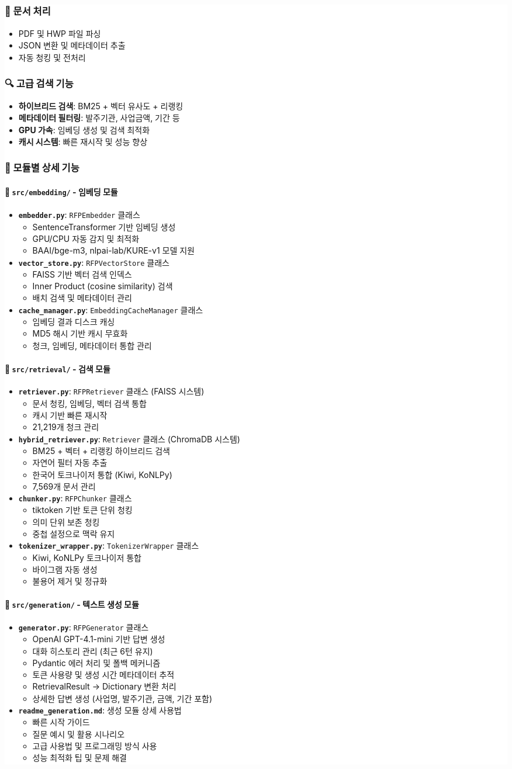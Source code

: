 ### 📄 문서 처리
- PDF 및 HWP 파일 파싱
- JSON 변환 및 메타데이터 추출
- 자동 청킹 및 전처리

### 🔍 고급 검색 기능
- **하이브리드 검색**: BM25 + 벡터 유사도 + 리랭킹
- **메타데이터 필터링**: 발주기관, 사업금액, 기간 등
- **GPU 가속**: 임베딩 생성 및 검색 최적화
- **캐시 시스템**: 빠른 재시작 및 성능 향상

### 🧩 모듈별 상세 기능

#### 📁 `src/embedding/` - 임베딩 모듈
- **`embedder.py`**: `RFPEmbedder` 클래스
  - SentenceTransformer 기반 임베딩 생성
  - GPU/CPU 자동 감지 및 최적화
  - BAAI/bge-m3, nlpai-lab/KURE-v1 모델 지원
- **`vector_store.py`**: `RFPVectorStore` 클래스
  - FAISS 기반 벡터 검색 인덱스
  - Inner Product (cosine similarity) 검색
  - 배치 검색 및 메타데이터 관리
- **`cache_manager.py`**: `EmbeddingCacheManager` 클래스
  - 임베딩 결과 디스크 캐싱
  - MD5 해시 기반 캐시 무효화
  - 청크, 임베딩, 메타데이터 통합 관리

#### 📁 `src/retrieval/` - 검색 모듈
- **`retriever.py`**: `RFPRetriever` 클래스 (FAISS 시스템)
  - 문서 청킹, 임베딩, 벡터 검색 통합
  - 캐시 기반 빠른 재시작
  - 21,219개 청크 관리
- **`hybrid_retriever.py`**: `Retriever` 클래스 (ChromaDB 시스템)
  - BM25 + 벡터 + 리랭킹 하이브리드 검색
  - 자연어 필터 자동 추출
  - 한국어 토크나이저 통합 (Kiwi, KoNLPy)
  - 7,569개 문서 관리
- **`chunker.py`**: `RFPChunker` 클래스
  - tiktoken 기반 토큰 단위 청킹
  - 의미 단위 보존 청킹
  - 중첩 설정으로 맥락 유지
- **`tokenizer_wrapper.py`**: `TokenizerWrapper` 클래스
  - Kiwi, KoNLPy 토크나이저 통합
  - 바이그램 자동 생성
  - 불용어 제거 및 정규화

#### 📁 `src/generation/` - 텍스트 생성 모듈
- **`generator.py`**: `RFPGenerator` 클래스
  - OpenAI GPT-4.1-mini 기반 답변 생성
  - 대화 히스토리 관리 (최근 6턴 유지)
  - Pydantic 에러 처리 및 폴백 메커니즘
  - 토큰 사용량 및 생성 시간 메타데이터 추적
  - RetrievalResult → Dictionary 변환 처리
  - 상세한 답변 생성 (사업명, 발주기관, 금액, 기간 포함)
- **`readme_generation.md`**: 생성 모듈 상세 사용법
  - 빠른 시작 가이드
  - 질문 예시 및 활용 시나리오
  - 고급 사용법 및 프로그래밍 방식 사용
  - 성능 최적화 팁 및 문제 해결
